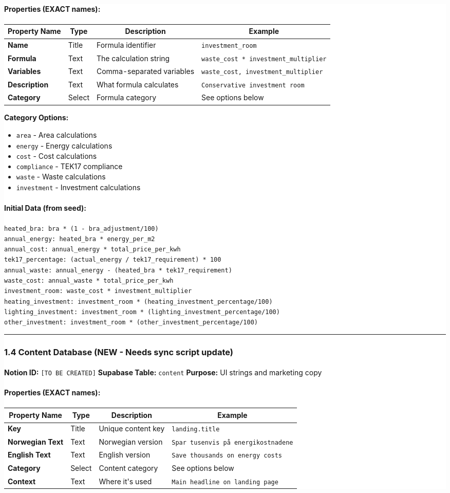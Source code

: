 #### Properties (EXACT names):
| Property Name | Type | Description | Example |
|--------------|------|-------------|---------|
| **Name** | Title | Formula identifier | `investment_room` |
| **Formula** | Text | The calculation string | `waste_cost * investment_multiplier` |
| **Variables** | Text | Comma-separated variables | `waste_cost, investment_multiplier` |
| **Description** | Text | What formula calculates | `Conservative investment room` |
| **Category** | Select | Formula category | See options below |

**Category Options:**
- `area` - Area calculations
- `energy` - Energy calculations
- `cost` - Cost calculations
- `compliance` - TEK17 compliance
- `waste` - Waste calculations
- `investment` - Investment calculations

#### Initial Data (from seed):
```
heated_bra: bra * (1 - bra_adjustment/100)
annual_energy: heated_bra * energy_per_m2
annual_cost: annual_energy * total_price_per_kwh
tek17_percentage: (actual_energy / tek17_requirement) * 100
annual_waste: annual_energy - (heated_bra * tek17_requirement)
waste_cost: annual_waste * total_price_per_kwh
investment_room: waste_cost * investment_multiplier
heating_investment: investment_room * (heating_investment_percentage/100)
lighting_investment: investment_room * (lighting_investment_percentage/100)
other_investment: investment_room * (other_investment_percentage/100)
```

---

### 1.4 Content Database (NEW - Needs sync script update)
**Notion ID:** `[TO BE CREATED]`
**Supabase Table:** `content`
**Purpose:** UI strings and marketing copy

#### Properties (EXACT names):
| Property Name | Type | Description | Example |
|--------------|------|-------------|---------|
| **Key** | Title | Unique content key | `landing.title` |
| **Norwegian Text** | Text | Norwegian version | `Spar tusenvis på energikostnadene` |
| **English Text** | Text | English version | `Save thousands on energy costs` |
| **Category** | Select | Content category | See options below |
| **Context** | Text | Where it's used | `Main headline on landing page` |
